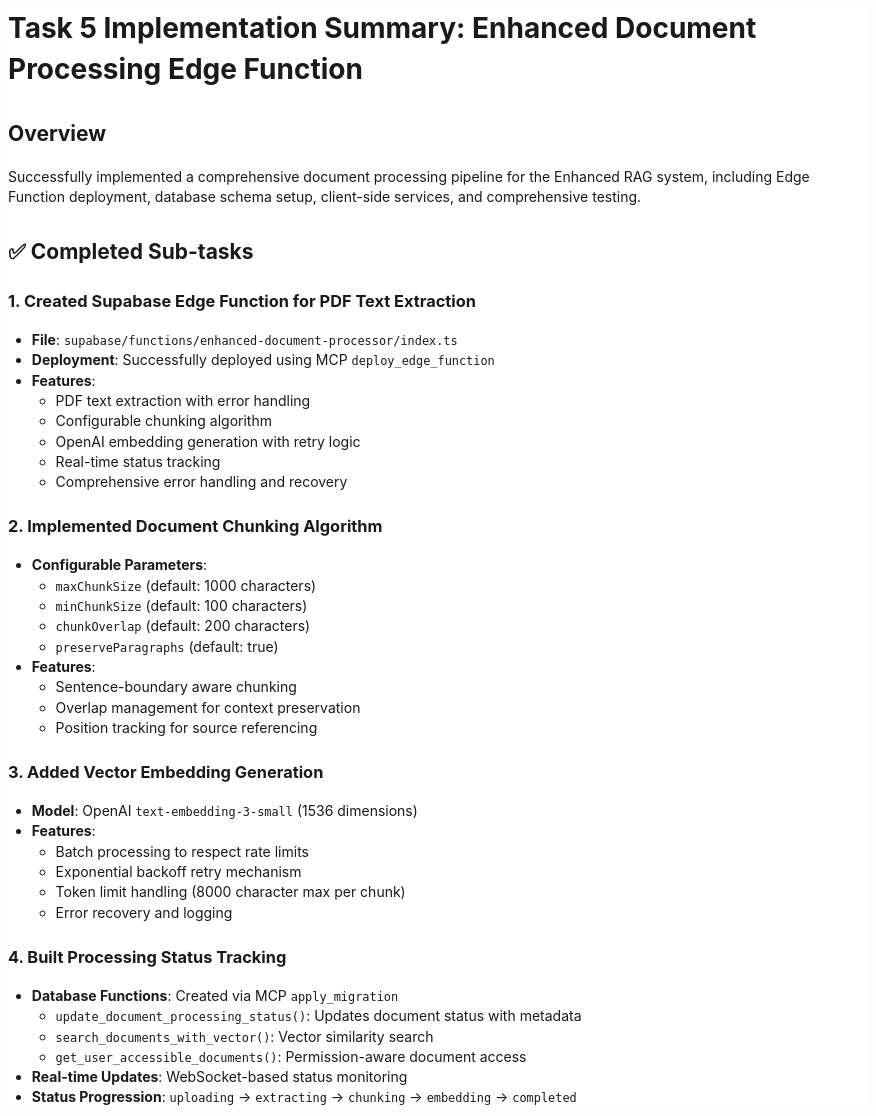 # Task 5 Implementation Summary: Enhanced Document Processing Edge Function

## Overview
Successfully implemented a comprehensive document processing pipeline for the Enhanced RAG system, including Edge Function deployment, database schema setup, client-side services, and comprehensive testing.

## ✅ Completed Sub-tasks

### 1. Created Supabase Edge Function for PDF Text Extraction
- **File**: `supabase/functions/enhanced-document-processor/index.ts`
- **Deployment**: Successfully deployed using MCP `deploy_edge_function`
- **Features**:
  - PDF text extraction with error handling
  - Configurable chunking algorithm
  - OpenAI embedding generation with retry logic
  - Real-time status tracking
  - Comprehensive error handling and recovery

### 2. Implemented Document Chunking Algorithm
- **Configurable Parameters**:
  - `maxChunkSize` (default: 1000 characters)
  - `minChunkSize` (default: 100 characters)
  - `chunkOverlap` (default: 200 characters)
  - `preserveParagraphs` (default: true)
- **Features**:
  - Sentence-boundary aware chunking
  - Overlap management for context preservation
  - Position tracking for source referencing

### 3. Added Vector Embedding Generation
- **Model**: OpenAI `text-embedding-3-small` (1536 dimensions)
- **Features**:
  - Batch processing to respect rate limits
  - Exponential backoff retry mechanism
  - Token limit handling (8000 character max per chunk)
  - Error recovery and logging

### 4. Built Processing Status Tracking
- **Database Functions**: Created via MCP `apply_migration`
  - `update_document_processing_status()`: Updates document status with metadata
  - `search_documents_with_vector()`: Vector similarity search
  - `get_user_accessible_documents()`: Permission-aware document access
- **Real-time Updates**: WebSocket-based status monitoring
- **Status Progression**: `uploading` → `extracting` → `chunking` → `embedding` → `completed`
